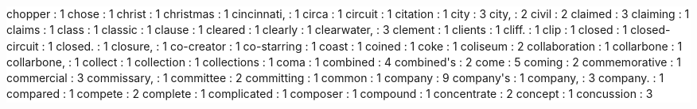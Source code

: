 chopper : 1
chose : 1
christ : 1
christmas : 1
cincinnati, : 1
circa : 1
circuit : 1
citation : 1
city : 3
city, : 2
civil : 2
claimed : 3
claiming : 1
claims : 1
class : 1
classic : 1
clause : 1
cleared : 1
clearly : 1
clearwater, : 3
clement : 1
clients : 1
cliff. : 1
clip : 1
closed : 1
closed-circuit : 1
closed. : 1
closure, : 1
co-creator : 1
co-starring : 1
coast : 1
coined : 1
coke : 1
coliseum : 2
collaboration : 1
collarbone : 1
collarbone, : 1
collect : 1
collection : 1
collections : 1
coma : 1
combined : 4
combined's : 2
come : 5
coming : 2
commemorative : 1
commercial : 3
commissary, : 1
committee : 2
committing : 1
common : 1
company : 9
company's : 1
company, : 3
company. : 1
compared : 1
compete : 2
complete : 1
complicated : 1
composer : 1
compound : 1
concentrate : 2
concept : 1
concussion : 3